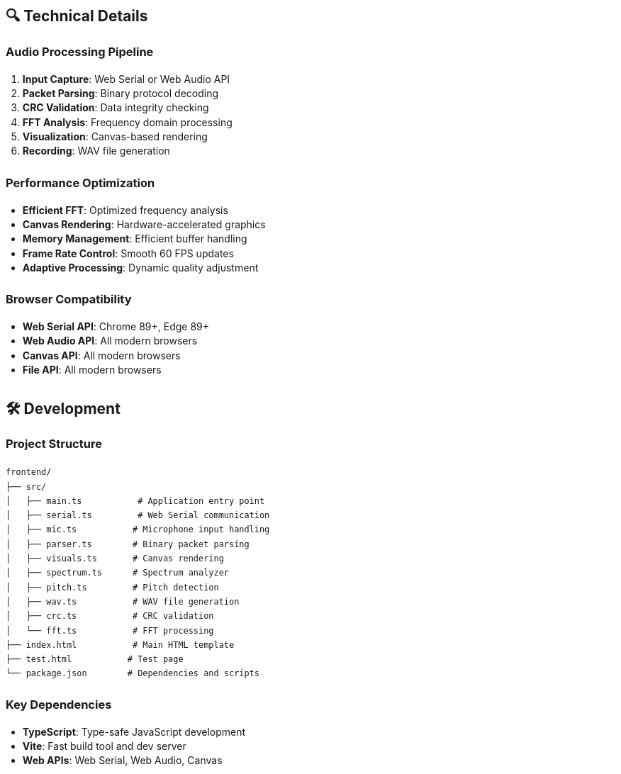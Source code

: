 ## 🔍 Technical Details

### Audio Processing Pipeline
1. **Input Capture**: Web Serial or Web Audio API
2. **Packet Parsing**: Binary protocol decoding
3. **CRC Validation**: Data integrity checking
4. **FFT Analysis**: Frequency domain processing
5. **Visualization**: Canvas-based rendering
6. **Recording**: WAV file generation

### Performance Optimization
- **Efficient FFT**: Optimized frequency analysis
- **Canvas Rendering**: Hardware-accelerated graphics
- **Memory Management**: Efficient buffer handling
- **Frame Rate Control**: Smooth 60 FPS updates
- **Adaptive Processing**: Dynamic quality adjustment

### Browser Compatibility
- **Web Serial API**: Chrome 89+, Edge 89+
- **Web Audio API**: All modern browsers
- **Canvas API**: All modern browsers
- **File API**: All modern browsers

## 🛠️ Development

### Project Structure
```
frontend/
├── src/
│   ├── main.ts           # Application entry point
│   ├── serial.ts         # Web Serial communication
│   ├── mic.ts           # Microphone input handling
│   ├── parser.ts        # Binary packet parsing
│   ├── visuals.ts       # Canvas rendering
│   ├── spectrum.ts      # Spectrum analyzer
│   ├── pitch.ts         # Pitch detection
│   ├── wav.ts           # WAV file generation
│   ├── crc.ts           # CRC validation
│   └── fft.ts           # FFT processing
├── index.html           # Main HTML template
├── test.html           # Test page
└── package.json        # Dependencies and scripts
```

### Key Dependencies
- **TypeScript**: Type-safe JavaScript development
- **Vite**: Fast build tool and dev server
- **Web APIs**: Web Serial, Web Audio, Canvas
